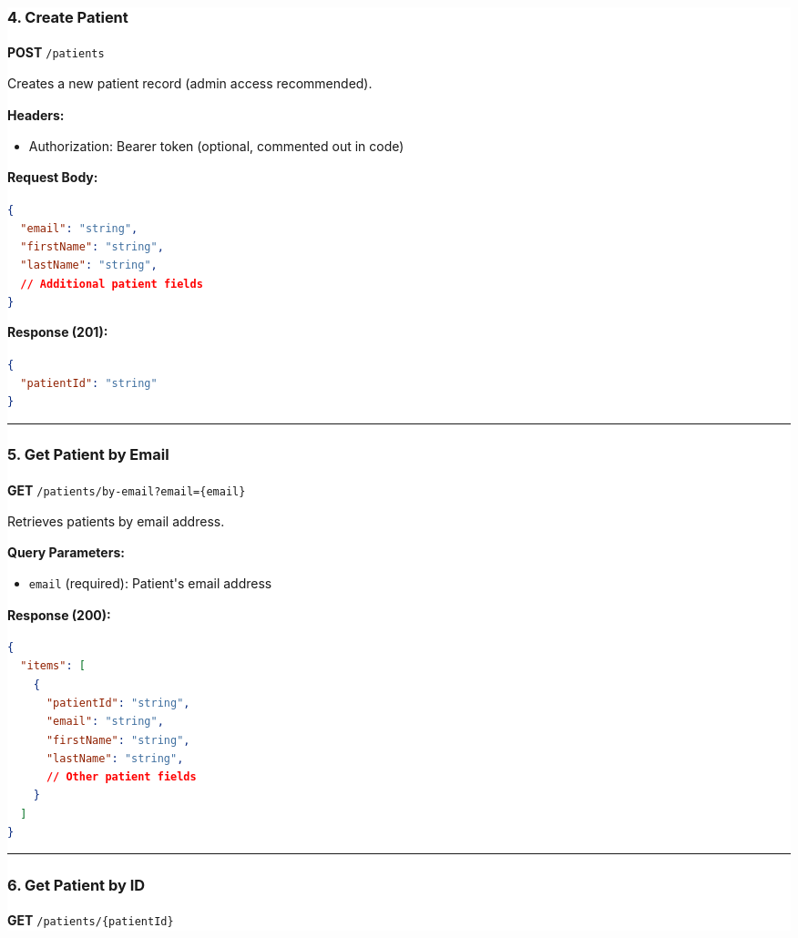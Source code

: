 
### 4. Create Patient
**POST** `/patients`

Creates a new patient record (admin access recommended).

**Headers:**
- Authorization: Bearer token (optional, commented out in code)

**Request Body:**
```json
{
  "email": "string",
  "firstName": "string",
  "lastName": "string",
  // Additional patient fields
}
```

**Response (201):**
```json
{
  "patientId": "string"
}
```

---

### 5. Get Patient by Email
**GET** `/patients/by-email?email={email}`

Retrieves patients by email address.

**Query Parameters:**
- `email` (required): Patient's email address

**Response (200):**
```json
{
  "items": [
    {
      "patientId": "string",
      "email": "string",
      "firstName": "string",
      "lastName": "string",
      // Other patient fields
    }
  ]
}
```

---

### 6. Get Patient by ID
**GET** `/patients/{patientId}`
